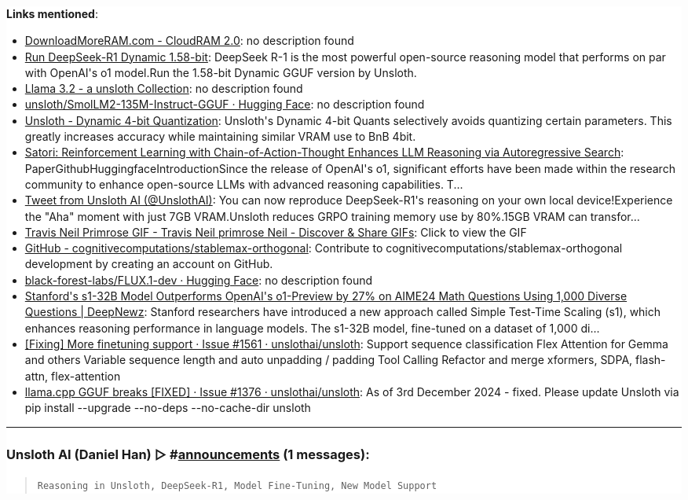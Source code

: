 <strong>Links mentioned</strong>:

<ul>
<li>
<a href="https://www.downloadmoreram.com/">DownloadMoreRAM.com - CloudRAM 2.0</a>: no description found</li><li><a href="https://unsloth.ai/blog/deepseekr1-dynamic">Run DeepSeek-R1 Dynamic 1.58-bit</a>: DeepSeek R-1 is the most powerful open-source reasoning model that performs on par with OpenAI&#x27;s o1 model.Run the 1.58-bit Dynamic GGUF version by Unsloth.</li><li><a href="https://huggingface.co/collections/unsloth/llama-32-66f46afde4ca573864321a22">Llama 3.2 - a unsloth Collection</a>: no description found</li><li><a href="https://huggingface.co/unsloth/SmolLM2-135M-Instruct-GGUF">unsloth/SmolLM2-135M-Instruct-GGUF · Hugging Face</a>: no description found</li><li><a href="https://unsloth.ai/blog/dynamic-4bit">Unsloth - Dynamic 4-bit Quantization</a>: Unsloth&#x27;s Dynamic 4-bit Quants selectively avoids quantizing certain parameters. This greatly increases accuracy while maintaining similar VRAM use to BnB 4bit.</li><li><a href="https://satori-reasoning.github.io/blog/satori/">Satori: Reinforcement Learning with Chain-of-Action-Thought Enhances LLM Reasoning via Autoregressive Search</a>: PaperGithubHuggingfaceIntroductionSince the release of OpenAI's o1, significant efforts have been made within the research community to enhance open-source LLMs with advanced reasoning capabilities. T...</li><li><a href="https://x.com/UnslothAI/status/1887562753126408210">Tweet from Unsloth AI (@UnslothAI)</a>: You can now reproduce DeepSeek-R1&#39;s reasoning on your own local device!Experience the &#34;Aha&#34; moment with just 7GB VRAM.Unsloth reduces GRPO training memory use by 80%.15GB VRAM can transfor...</li><li><a href="https://tenor.com/view/travis-neil-primrose-neil-ba-dum-tss-ba-dum-gif-11550351308913763721">Travis Neil Primrose GIF - Travis Neil primrose Neil - Discover &amp; Share GIFs</a>: Click to view the GIF</li><li><a href="https://github.com/cognitivecomputations/stablemax-orthogonal">GitHub - cognitivecomputations/stablemax-orthogonal</a>: Contribute to cognitivecomputations/stablemax-orthogonal development by creating an account on GitHub.</li><li><a href="https://huggingface.co/black-forest-labs/FLUX.1-dev">black-forest-labs/FLUX.1-dev · Hugging Face</a>: no description found</li><li><a href="https://deepnewz.com/ai/stanford-s-s1-32b-model-outperforms-openai-s-o1-preview-27-on-aime24-math-using-bc4ff754">Stanford&#x27;s s1-32B Model Outperforms OpenAI&#x27;s o1-Preview by 27% on AIME24 Math Questions Using 1,000 Diverse Questions | DeepNewz</a>: Stanford researchers have introduced a new approach called Simple Test-Time Scaling (s1), which enhances reasoning performance in language models. The s1-32B model, fine-tuned on a dataset of 1,000 di...</li><li><a href="https://github.com/unslothai/unsloth/issues/1561">[Fixing] More finetuning support · Issue #1561 · unslothai/unsloth</a>: Support sequence classification Flex Attention for Gemma and others Variable sequence length and auto unpadding / padding Tool Calling Refactor and merge xformers, SDPA, flash-attn, flex-attention</li><li><a href="https://github.com/unslothai/unsloth/issues/1376#issuecomment-2632615715">llama.cpp GGUF breaks [FIXED] · Issue #1376 · unslothai/unsloth</a>: As of 3rd December 2024 - fixed. Please update Unsloth via pip install --upgrade --no-deps --no-cache-dir unsloth
</li>
</ul>

</div>
  

---


### **Unsloth AI (Daniel Han) ▷ #[announcements](https://discord.com/channels/1179035537009545276/1179039782681202829/1337126988737019974)** (1 messages): 

> `Reasoning in Unsloth, DeepSeek-R1, Model Fine-Tuning, New Model Support` 

